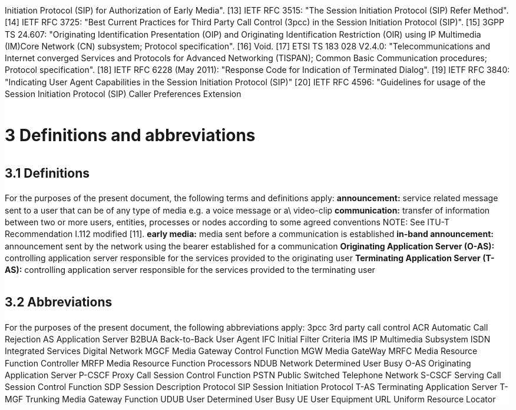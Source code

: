 Initiation Protocol (SIP) for Authorization of Early Media\".
[13] IETF RFC 3515: \"The Session Initiation Protocol (SIP) Refer Method\".
[14] IETF RFC 3725: \"Best Current Practices for Third Party Call Control
(3pcc) in the Session Initiation Protocol (SIP)\".
[15] 3GPP TS 24.607: \"Originating Identification Presentation (OIP) and
Originating Identification Restriction (OIR) using IP Multimedia (IM)Core
Network (CN) subsystem; Protocol specification\".
[16] Void.
[17] ETSI TS 183 028 V2.4.0: \"Telecommunications and Internet converged
Services and Protocols for Advanced Networking (TISPAN); Common Basic
Communication procedures; Protocol specification\".
[18] IETF RFC 6228 (May 2011): \"Response Code for Indication of Terminated
Dialog\".
[19] IETF RFC 3840: \"Indicating User Agent Capabilities in the Session
Initiation Protocol (SIP)\"
[20] IETF RFC 4596: \"Guidelines for usage of the Session Initiation Protocol
(SIP) Caller Preferences Extension
# 3 Definitions and abbreviations
## 3.1 Definitions
For the purposes of the present document, the following terms and definitions
apply:
**announcement:** service related message sent to a user that can be of any
type of media e.g. a voice message or a\ video-clip
**communication:** transfer of information between two or more users,
entities, processes or nodes according to some agreed conventions
NOTE: See ITU-T Recommendation I.112 modified [11].
**early media:** media sent before a communication is established
**in-band announcement:** announcement sent by the network using the bearer
established for a communication
**Originating Application Server (O-AS):** controlling application server
responsible for the services provided to the originating user
**Terminating Application Server (T-AS):** controlling application server
responsible for the services provided to the terminating user
## 3.2 Abbreviations
For the purposes of the present document, the following abbreviations apply:
3pcc 3rd party call control
ACR Automatic Call Rejection
AS Application Server
B2BUA Back-to-Back User Agent
IFC Initial Filter Criteria
IMS IP Multimedia Subsystem
ISDN Integrated Services Digital Network
MGCF Media Gateway Control Function
MGW Media GateWay
MRFC Media Resource Function Controller
MRFP Media Resource Function Processors
NDUB Network Determined User Busy
O-AS Originating Application Server
P-CSCF Proxy Call Session Control Function
PSTN Public Switched Telephone Network
S-CSCF Serving Call Session Control Function
SDP Session Description Protocol
SIP Session Initiation Protocol
T-AS Terminating Application Server
T-MGF Trunking Media Gateway Function
UDUB User Determined User Busy
UE User Equipment
URL Uniform Resource Locator